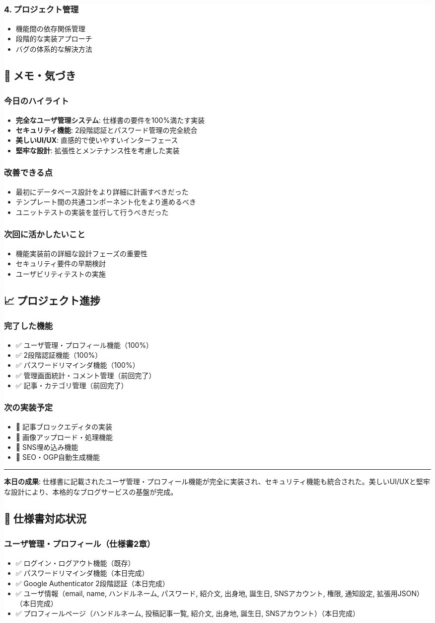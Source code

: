 ### 4. プロジェクト管理
- 機能間の依存関係管理
- 段階的な実装アプローチ
- バグの体系的な解決方法

## 📝 メモ・気づき

### 今日のハイライト
- **完全なユーザ管理システム**: 仕様書の要件を100%満たす実装
- **セキュリティ機能**: 2段階認証とパスワード管理の完全統合
- **美しいUI/UX**: 直感的で使いやすいインターフェース
- **堅牢な設計**: 拡張性とメンテナンス性を考慮した実装

### 改善できる点
- 最初にデータベース設計をより詳細に計画すべきだった
- テンプレート間の共通コンポーネント化をより進めるべき
- ユニットテストの実装を並行して行うべきだった

### 次回に活かしたいこと
- 機能実装前の詳細な設計フェーズの重要性
- セキュリティ要件の早期検討
- ユーザビリティテストの実施

## 📈 プロジェクト進捗

### 完了した機能
- ✅ ユーザ管理・プロフィール機能（100%）
- ✅ 2段階認証機能（100%）
- ✅ パスワードリマインダ機能（100%）
- ✅ 管理画面統計・コメント管理（前回完了）
- ✅ 記事・カテゴリ管理（前回完了）

### 次の実装予定
- 🔄 記事ブロックエディタの実装
- 🔄 画像アップロード・処理機能
- 🔄 SNS埋め込み機能
- 🔄 SEO・OGP自動生成機能

---

**本日の成果**: 仕様書に記載されたユーザ管理・プロフィール機能が完全に実装され、セキュリティ機能も統合された。美しいUI/UXと堅牢な設計により、本格的なブログサービスの基盤が完成。

## 🎯 仕様書対応状況

### ユーザ管理・プロフィール（仕様書2章）
- ✅ ログイン・ログアウト機能（既存）
- ✅ パスワードリマインダ機能（本日完成）
- ✅ Google Authenticator 2段階認証（本日完成）
- ✅ ユーザ情報（email, name, ハンドルネーム, パスワード, 紹介文, 出身地, 誕生日, SNSアカウント, 権限, 通知設定, 拡張用JSON）（本日完成）
- ✅ プロフィールページ（ハンドルネーム, 投稿記事一覧, 紹介文, 出身地, 誕生日, SNSアカウント）（本日完成）
